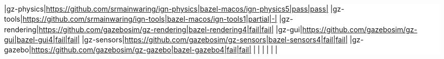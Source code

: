 |gz-physics|https://github.com/srmainwaring/ign-physics|bazel-macos/ign-physics5|pass|pass|
|gz-tools|https://github.com/srmainwaring/ign-tools|bazel-macos/ign-tools1|partial|-|
|gz-rendering|https://github.com/gazebosim/gz-rendering|bazel-rendering4|fail|fail|
|gz-gui|https://github.com/gazebosim/gz-gui|bazel-gui4|fail|fail|
|gz-sensors|https://github.com/gazebosim/gz-sensors|bazel-sensors4|fail|fail|
|gz-gazebo|https://github.com/gazebosim/gz-gazebo|bazel-gazebo4|fail|fail|
| | | | | |
